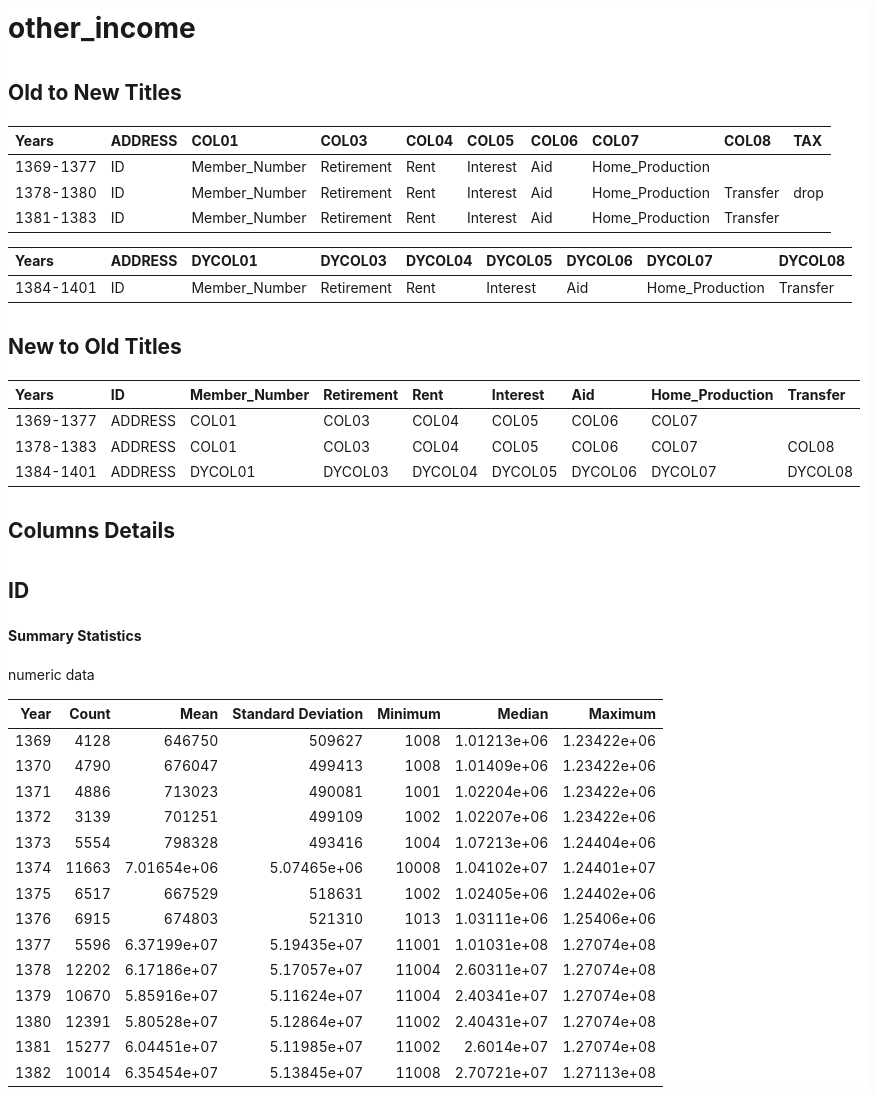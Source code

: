 # other_income

## Old to New Titles

| Years     | ADDRESS   | COL01         | COL03      | COL04   | COL05    | COL06   | COL07           | COL08    | TAX   |
|:----------|:----------|:--------------|:-----------|:--------|:---------|:--------|:----------------|:---------|:------|
| 1369-1377 | ID        | Member_Number | Retirement | Rent    | Interest | Aid     | Home_Production |          |       |
| 1378-1380 | ID        | Member_Number | Retirement | Rent    | Interest | Aid     | Home_Production | Transfer | drop  |
| 1381-1383 | ID        | Member_Number | Retirement | Rent    | Interest | Aid     | Home_Production | Transfer |       |


| Years     | ADDRESS   | DYCOL01       | DYCOL03    | DYCOL04   | DYCOL05   | DYCOL06   | DYCOL07         | DYCOL08   |
|:----------|:----------|:--------------|:-----------|:----------|:----------|:----------|:----------------|:----------|
| 1384-1401 | ID        | Member_Number | Retirement | Rent      | Interest  | Aid       | Home_Production | Transfer  |


## New to Old Titles

| Years     | ID      | Member_Number   | Retirement   | Rent    | Interest   | Aid     | Home_Production   | Transfer   |
|:----------|:--------|:----------------|:-------------|:--------|:-----------|:--------|:------------------|:-----------|
| 1369-1377 | ADDRESS | COL01           | COL03        | COL04   | COL05      | COL06   | COL07             |            |
| 1378-1383 | ADDRESS | COL01           | COL03        | COL04   | COL05      | COL06   | COL07             | COL08      |
| 1384-1401 | ADDRESS | DYCOL01         | DYCOL03      | DYCOL04 | DYCOL05    | DYCOL06 | DYCOL07           | DYCOL08    |


## Columns Details

## ID

#### Summary Statistics

numeric data

|   Year |   Count |             Mean |   Standard Deviation |        Minimum |      Median |     Maximum |
|-------:|--------:|-----------------:|---------------------:|---------------:|------------:|------------:|
|   1369 |    4128 | 646750           |     509627           |  1008          | 1.01213e+06 | 1.23422e+06 |
|   1370 |    4790 | 676047           |     499413           |  1008          | 1.01409e+06 | 1.23422e+06 |
|   1371 |    4886 | 713023           |     490081           |  1001          | 1.02204e+06 | 1.23422e+06 |
|   1372 |    3139 | 701251           |     499109           |  1002          | 1.02207e+06 | 1.23422e+06 |
|   1373 |    5554 | 798328           |     493416           |  1004          | 1.07213e+06 | 1.24404e+06 |
|   1374 |   11663 |      7.01654e+06 |          5.07465e+06 | 10008          | 1.04102e+07 | 1.24401e+07 |
|   1375 |    6517 | 667529           |     518631           |  1002          | 1.02405e+06 | 1.24402e+06 |
|   1376 |    6915 | 674803           |     521310           |  1013          | 1.03111e+06 | 1.25406e+06 |
|   1377 |    5596 |      6.37199e+07 |          5.19435e+07 | 11001          | 1.01031e+08 | 1.27074e+08 |
|   1378 |   12202 |      6.17186e+07 |          5.17057e+07 | 11004          | 2.60311e+07 | 1.27074e+08 |
|   1379 |   10670 |      5.85916e+07 |          5.11624e+07 | 11004          | 2.40341e+07 | 1.27074e+08 |
|   1380 |   12391 |      5.80528e+07 |          5.12864e+07 | 11002          | 2.40431e+07 | 1.27074e+08 |
|   1381 |   15277 |      6.04451e+07 |          5.11985e+07 | 11002          | 2.6014e+07  | 1.27074e+08 |
|   1382 |   10014 |      6.35454e+07 |          5.13845e+07 | 11008          | 2.70721e+07 | 1.27113e+08 |